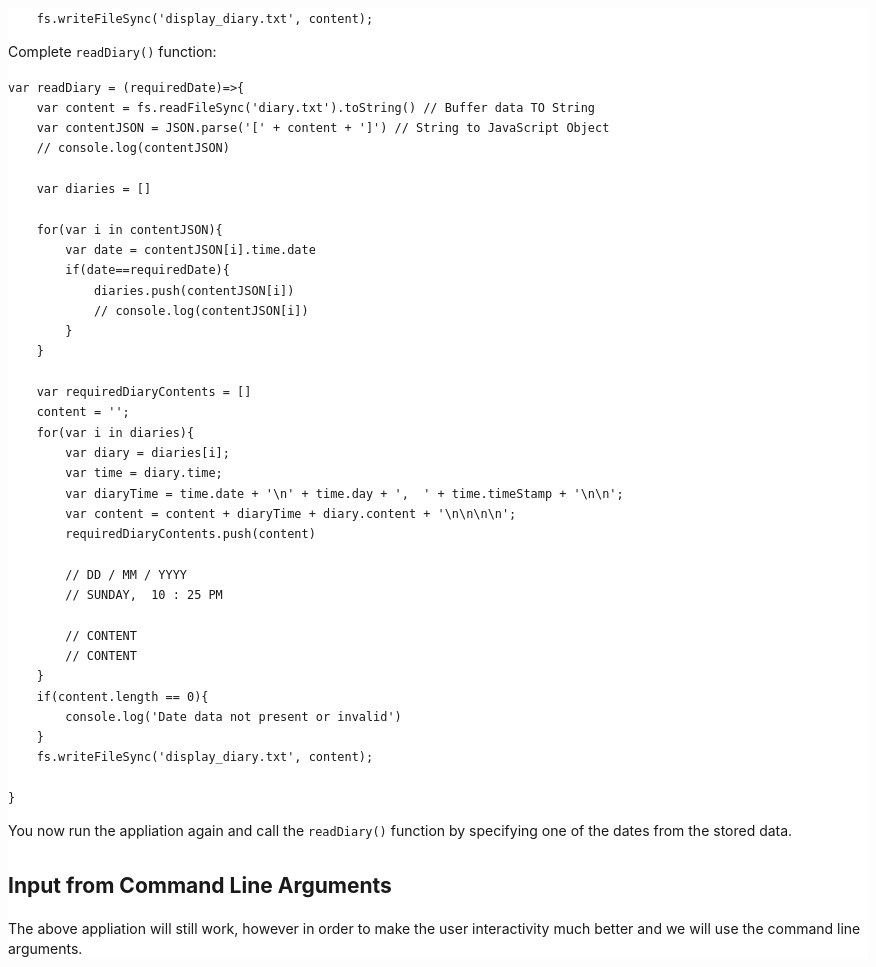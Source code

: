 ```node
    fs.writeFileSync('display_diary.txt', content);
```

Complete `readDiary()` function: 

```node
var readDiary = (requiredDate)=>{
    var content = fs.readFileSync('diary.txt').toString() // Buffer data TO String
    var contentJSON = JSON.parse('[' + content + ']') // String to JavaScript Object
    // console.log(contentJSON)

    var diaries = []

    for(var i in contentJSON){
        var date = contentJSON[i].time.date
        if(date==requiredDate){
            diaries.push(contentJSON[i])
            // console.log(contentJSON[i])
        }
    }

    var requiredDiaryContents = []
    content = '';
    for(var i in diaries){
        var diary = diaries[i];
        var time = diary.time;
        var diaryTime = time.date + '\n' + time.day + ',  ' + time.timeStamp + '\n\n';
        var content = content + diaryTime + diary.content + '\n\n\n\n';
        requiredDiaryContents.push(content)

        // DD / MM / YYYY
        // SUNDAY,  10 : 25 PM

        // CONTENT
        // CONTENT
    }
    if(content.length == 0){
        console.log('Date data not present or invalid')
    }
    fs.writeFileSync('display_diary.txt', content);

}
```  

You now run the appliation again and call the `readDiary()` function by specifying one of the dates from the stored data. 

## Input from Command Line Arguments

The above appliation will still work, however in order to make the user interactivity much better and we will use the command line arguments.
